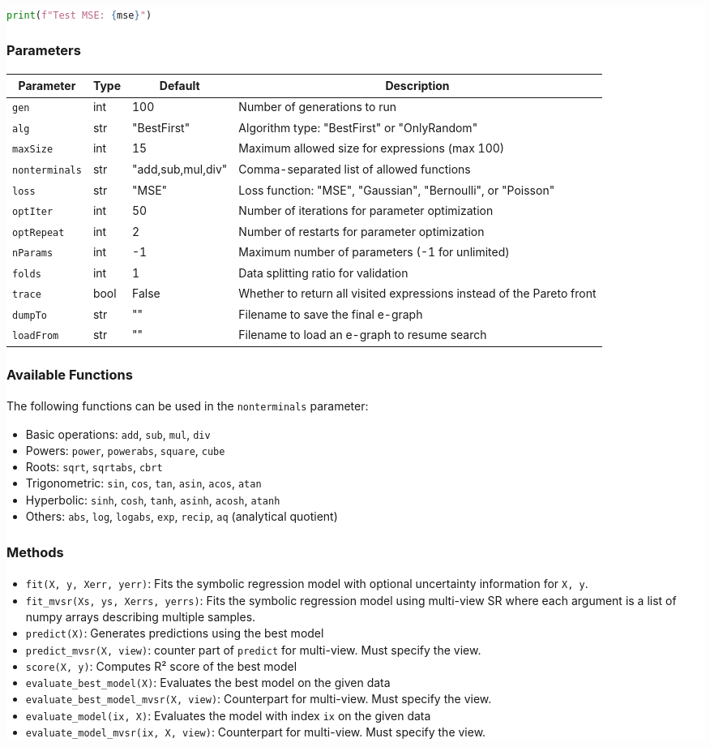 ```python
print(f"Test MSE: {mse}")
```

### Parameters

| Parameter | Type | Default | Description |
|-----------|------|---------|-------------|
| `gen` | int | 100 | Number of generations to run |
| `alg` | str | "BestFirst" | Algorithm type: "BestFirst" or "OnlyRandom" |
| `maxSize` | int | 15 | Maximum allowed size for expressions (max 100) |
| `nonterminals` | str | "add,sub,mul,div" | Comma-separated list of allowed functions |
| `loss` | str | "MSE" | Loss function: "MSE", "Gaussian", "Bernoulli", or "Poisson" |
| `optIter` | int | 50 | Number of iterations for parameter optimization |
| `optRepeat` | int | 2 | Number of restarts for parameter optimization |
| `nParams` | int | -1 | Maximum number of parameters (-1 for unlimited) |
| `folds` | int | 1 | Data splitting ratio for validation |
| `trace` | bool | False | Whether to return all visited expressions instead of the Pareto front |
| `dumpTo` | str | "" | Filename to save the final e-graph |
| `loadFrom` | str | "" | Filename to load an e-graph to resume search |

### Available Functions

The following functions can be used in the `nonterminals` parameter:

- Basic operations: `add`, `sub`, `mul`, `div`
- Powers: `power`, `powerabs`, `square`, `cube`
- Roots: `sqrt`, `sqrtabs`, `cbrt`
- Trigonometric: `sin`, `cos`, `tan`, `asin`, `acos`, `atan`
- Hyperbolic: `sinh`, `cosh`, `tanh`, `asinh`, `acosh`, `atanh`
- Others: `abs`, `log`, `logabs`, `exp`, `recip`, `aq` (analytical quotient)

### Methods

- `fit(X, y, Xerr, yerr)`: Fits the symbolic regression model with optional uncertainty information for `X, y`.
- `fit_mvsr(Xs, ys, Xerrs, yerrs)`: Fits the symbolic regression model using multi-view SR where each argument is a list of numpy arrays describing multiple samples.
- `predict(X)`: Generates predictions using the best model
- `predict_mvsr(X, view)`: counter part of `predict` for multi-view. Must specify the view.
- `score(X, y)`: Computes R² score of the best model
- `evaluate_best_model(X)`: Evaluates the best model on the given data
- `evaluate_best_model_mvsr(X, view)`: Counterpart for multi-view. Must specify the view.
- `evaluate_model(ix, X)`: Evaluates the model with index `ix` on the given data
- `evaluate_model_mvsr(ix, X, view)`: Counterpart for multi-view. Must specify the view.
